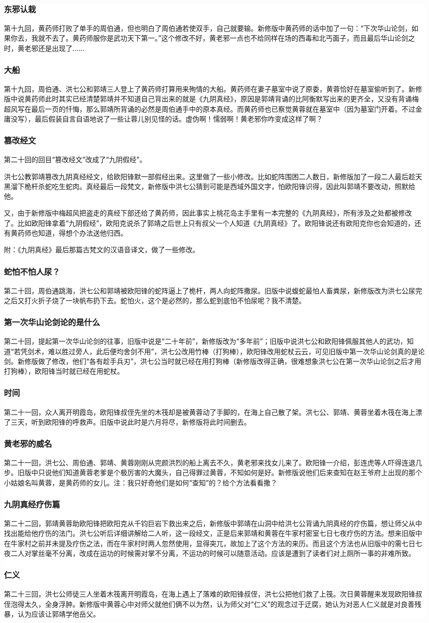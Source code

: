 ### 东邪认栽

第十九回，黄药师打败了单手的周伯通，但也明白了周伯通若使双手，自己就要输。新修版中黄药师的话中加了一句：“下次华山论剑，如果你去，我就不去了。黄药师服你是武功天下第一。”这个修改不好，黄老邪一点也不给同样在场的西毒和北丐面子，而且最后华山论剑之时，黄老邪还是出现了……

### 大船

第十九回，周伯通、洪七公和郭靖三人登上了黄药师打算用来殉情的大船。黄药师在妻子墓室中说了原委，黄蓉恰好在墓室偷听到了。新修版中说黄药师此时其实已经清楚郭靖并不知道自己背出来的就是《九阴真经》，原因是郭靖背诵的比阿衡默写出来的更齐全，又没有背诵梅超风写在最后一页的忏悔，那么郭靖所背诵的必然是周伯通手中的原本真经。而黄药师也已察觉黄蓉就在墓室中（因为墓室门开着。不过金庸没写），最后假装自言自语地说了一些让蓉儿别见怪的话。虚伪啊！懦弱啊！黄老邪你咋变成这样了啊？

### 篡改经文

第二十回的回目“篡改经文”改成了“九阴假经”。

洪七公教郭靖篡改九阴真经经文，给欧阳锋默一部假经出来。这里做了一些小修改。比如蛇阵围困二人数日，新修版加了一段二人最后趁天黑溜下桅杆杀蛇吃生蛇肉。真经最后一段梵文，新修版中洪七公猜到可能是西域外国文字，怕欧阳锋识得，因此叫郭靖不要改动，照默给他。

又，由于新修版中梅超风把盗走的真经下部还给了黄药师，因此事实上桃花岛主手里有一本完整的《九阴真经》，所有涉及之处都被修改了。比如欧阳锋拿着“九阴假经”，欧阳克说杀了郭靖之后世上只有叔父一个人知道《九阴真经》了。欧阳锋说还有欧阳克你也会知道的，还有黄药师也知道，得想个办法送他归西。

附：《九阴真经》最后那篇古梵文的汉语音译文，做了一些修改。

### 蛇怕不怕人尿？

第二十回，周伯通跳海，洪七公和郭靖被欧阳锋的蛇阵逼上了桅杆，两人向蛇阵撒尿。旧版中说蝮蛇最怕人畜粪尿，新修版改为洪七公尿完之后又打火折子烧了一块帆布扔下去。蛇怕火，这个是必然的，那么蛇到底怕不怕尿呢？我不清楚。

### 第一次华山论剑论的是什么

第二十回，提起第一次华山论剑的往事，旧版中说是“二十年前”，新修版改为“多年前”；旧版中说洪七公和欧阳锋佩服其他人的武功，知道“若凭剑术，难以胜过旁人，此后便均舍剑不用”，洪七公改用竹棒（打狗棒），欧阳锋改用蛇杖云云，可见旧版中第一次华山论剑真的是论剑。新修版做了修改，他们“各有趁手兵刃”，洪七公当时就已经在用打狗棒（新修版改得正确，很难想象洪七公在第一次华山论剑之后才用打狗棒），欧阳锋当时就已经在用蛇杖。

### 时间

第二十一回，众人离开明霞岛，欧阳锋叔侄先坐的木筏却是被黄蓉动了手脚的，在海上自己散了架。洪七公、郭靖、黄蓉坐着木筏在海上漂了三天，听到欧阳锋的呼救声。旧版中说此时是六月将尽，新修版将此时间删去。

### 黄老邪的威名

第二十一回，洪七公、周伯通、郭靖、黄蓉刚刚从完颜洪烈的船上离去不久，黄老邪来找女儿来了。欧阳锋一介绍，彭连虎等人吓得连退几步。旧版中只说他们知道黄蓉老爹是个极厉害的大魔头，自己得罪过黄蓉，不知如何是好。新修版说他们后来查知在赵王爷府上出现的那个小姑娘名叫黄蓉，是黄药师的女儿。注：我只好奇他们是如何“查知”的？给个方法看看撒？

### 九阴真经疗伤篇

第二十二回，郭靖黄蓉助欧阳锋把欧阳克从千钧巨岩下救出来之后，新修版中郭靖在山洞中给洪七公背诵九阴真经的疗伤篇，想让师父从中找出能给他疗伤的法门。洪七公听后详细讲解给二人听，这一段经文，正是后来郭靖和黄蓉在牛家村密室七日七夜疗伤的方法。想来旧版中在牛家村之前并未提及疗伤之法，而在牛家村时两人忽然使用，显得突兀，故加上了这个方法的来历。而且这个方法也从旧版中的需七日七夜二人对掌丝毫不分离，改成在运功的时候需对掌不分离，不运功的时候可以随意活动。应该是遭到了读者们对上厕所一事的非难所致。

### 仁义

第二十三回，洪七公师徒三人坐着木筏离开明霞岛，在海上遇上了落难的欧阳锋叔侄，洪七公把他们救了上筏。次日黄蓉醒来发现欧阳锋叔侄泡得太久，全身浮肿。新修版中黄蓉心中对师父就他们俩不以为然，认为师父对“仁义”的观念过于迂腐，她认为对恶人仁义就是对良善残暴，认为应该让郭靖学他岳父。
